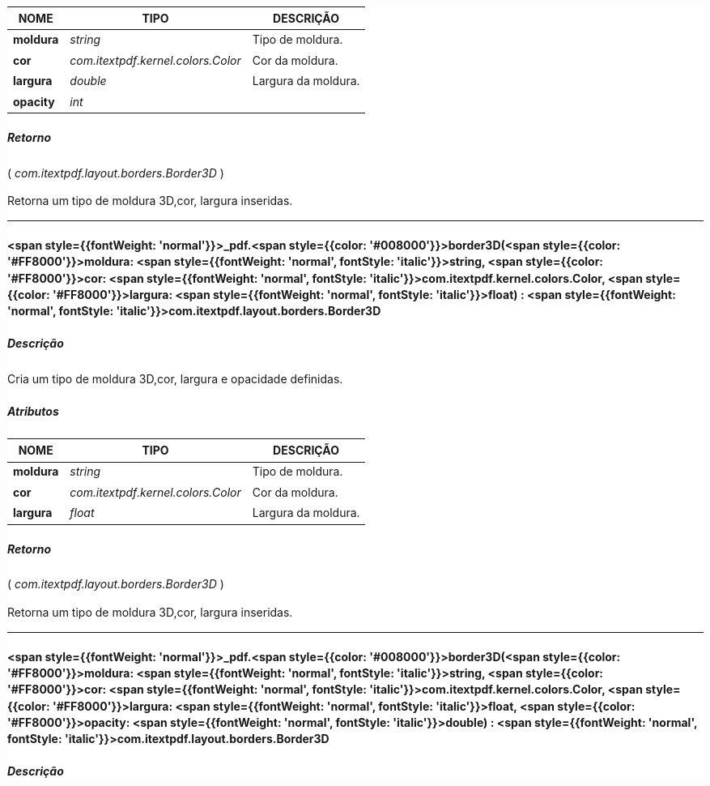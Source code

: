 | NOME | TIPO | DESCRIÇÃO |
|---|---|---|
| **moldura** | _string_ | Tipo de moldura. |
| **cor** | _com.itextpdf.kernel.colors.Color_ | Cor da moldura. |
| **largura** | _double_ | Largura da moldura. |
| **opacity** | _int_ |   |

##### Retorno

( _com.itextpdf.layout.borders.Border3D_ )

Retorna um tipo de moldura 3D,cor, largura inseridas.

---

#### <span style={{fontWeight: 'normal'}}>_pdf</span>.<span style={{color: '#008000'}}>border3D</span>(<span style={{color: '#FF8000'}}>moldura</span>: <span style={{fontWeight: 'normal', fontStyle: 'italic'}}>string</span>, <span style={{color: '#FF8000'}}>cor</span>: <span style={{fontWeight: 'normal', fontStyle: 'italic'}}>com.itextpdf.kernel.colors.Color</span>, <span style={{color: '#FF8000'}}>largura</span>: <span style={{fontWeight: 'normal', fontStyle: 'italic'}}>float</span>) : <span style={{fontWeight: 'normal', fontStyle: 'italic'}}>com.itextpdf.layout.borders.Border3D</span>
##### Descrição

Cria um tipo de moldura 3D,cor, largura e opacidade definidas.

##### Atributos

| NOME | TIPO | DESCRIÇÃO |
|---|---|---|
| **moldura** | _string_ | Tipo de moldura. |
| **cor** | _com.itextpdf.kernel.colors.Color_ | Cor da moldura. |
| **largura** | _float_ | Largura da moldura. |

##### Retorno

( _com.itextpdf.layout.borders.Border3D_ )

Retorna um tipo de moldura 3D,cor, largura inseridas.

---

#### <span style={{fontWeight: 'normal'}}>_pdf</span>.<span style={{color: '#008000'}}>border3D</span>(<span style={{color: '#FF8000'}}>moldura</span>: <span style={{fontWeight: 'normal', fontStyle: 'italic'}}>string</span>, <span style={{color: '#FF8000'}}>cor</span>: <span style={{fontWeight: 'normal', fontStyle: 'italic'}}>com.itextpdf.kernel.colors.Color</span>, <span style={{color: '#FF8000'}}>largura</span>: <span style={{fontWeight: 'normal', fontStyle: 'italic'}}>float</span>, <span style={{color: '#FF8000'}}>opacity</span>: <span style={{fontWeight: 'normal', fontStyle: 'italic'}}>double</span>) : <span style={{fontWeight: 'normal', fontStyle: 'italic'}}>com.itextpdf.layout.borders.Border3D</span>
##### Descrição
